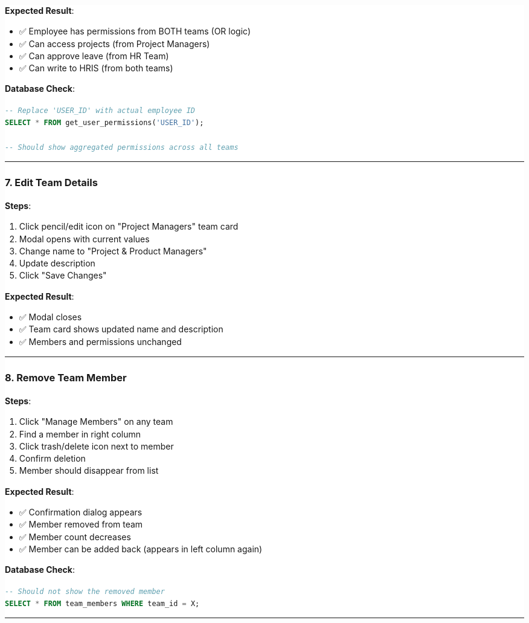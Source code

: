 **Expected Result**:
- ✅ Employee has permissions from BOTH teams (OR logic)
- ✅ Can access projects (from Project Managers)
- ✅ Can approve leave (from HR Team)
- ✅ Can write to HRIS (from both teams)

**Database Check**:
```sql
-- Replace 'USER_ID' with actual employee ID
SELECT * FROM get_user_permissions('USER_ID');

-- Should show aggregated permissions across all teams
```

---

### 7. Edit Team Details

**Steps**:
1. Click pencil/edit icon on "Project Managers" team card
2. Modal opens with current values
3. Change name to "Project & Product Managers"
4. Update description
5. Click "Save Changes"

**Expected Result**:
- ✅ Modal closes
- ✅ Team card shows updated name and description
- ✅ Members and permissions unchanged

---

### 8. Remove Team Member

**Steps**:
1. Click "Manage Members" on any team
2. Find a member in right column
3. Click trash/delete icon next to member
4. Confirm deletion
5. Member should disappear from list

**Expected Result**:
- ✅ Confirmation dialog appears
- ✅ Member removed from team
- ✅ Member count decreases
- ✅ Member can be added back (appears in left column again)

**Database Check**:
```sql
-- Should not show the removed member
SELECT * FROM team_members WHERE team_id = X;
```

---
